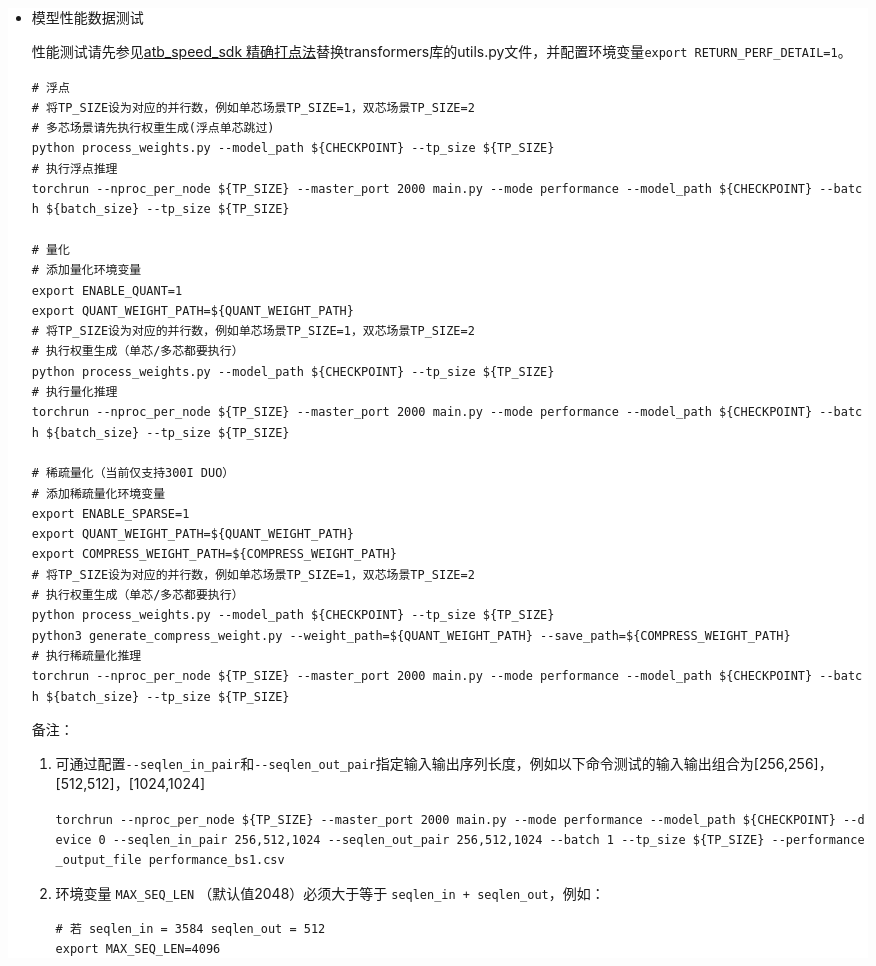 - <a name="perf">模型性能数据测试</a>

  性能测试请先参见[atb_speed_sdk 精确打点法](../../atb_speed_sdk/README.md#精确打点法)替换transformers库的utils.py文件，并配置环境变量`export RETURN_PERF_DETAIL=1`。

  ```shell
  # 浮点
  # 将TP_SIZE设为对应的并行数，例如单芯场景TP_SIZE=1，双芯场景TP_SIZE=2
  # 多芯场景请先执行权重生成(浮点单芯跳过)
  python process_weights.py --model_path ${CHECKPOINT} --tp_size ${TP_SIZE}
  # 执行浮点推理
  torchrun --nproc_per_node ${TP_SIZE} --master_port 2000 main.py --mode performance --model_path ${CHECKPOINT} --batch ${batch_size} --tp_size ${TP_SIZE}

  # 量化
  # 添加量化环境变量
  export ENABLE_QUANT=1
  export QUANT_WEIGHT_PATH=${QUANT_WEIGHT_PATH}
  # 将TP_SIZE设为对应的并行数，例如单芯场景TP_SIZE=1，双芯场景TP_SIZE=2
  # 执行权重生成（单芯/多芯都要执行）
  python process_weights.py --model_path ${CHECKPOINT} --tp_size ${TP_SIZE}
  # 执行量化推理
  torchrun --nproc_per_node ${TP_SIZE} --master_port 2000 main.py --mode performance --model_path ${CHECKPOINT} --batch ${batch_size} --tp_size ${TP_SIZE}

  # 稀疏量化（当前仅支持300I DUO）
  # 添加稀疏量化环境变量
  export ENABLE_SPARSE=1
  export QUANT_WEIGHT_PATH=${QUANT_WEIGHT_PATH}
  export COMPRESS_WEIGHT_PATH=${COMPRESS_WEIGHT_PATH}
  # 将TP_SIZE设为对应的并行数，例如单芯场景TP_SIZE=1，双芯场景TP_SIZE=2
  # 执行权重生成（单芯/多芯都要执行）
  python process_weights.py --model_path ${CHECKPOINT} --tp_size ${TP_SIZE}
  python3 generate_compress_weight.py --weight_path=${QUANT_WEIGHT_PATH} --save_path=${COMPRESS_WEIGHT_PATH}
  # 执行稀疏量化推理
  torchrun --nproc_per_node ${TP_SIZE} --master_port 2000 main.py --mode performance --model_path ${CHECKPOINT} --batch ${batch_size} --tp_size ${TP_SIZE}
  ```

  备注：

  1. 可通过配置`--seqlen_in_pair`和`--seqlen_out_pair`指定输入输出序列长度，例如以下命令测试的输入输出组合为[256,256]，[512,512]，[1024,1024]

     ```shell
     torchrun --nproc_per_node ${TP_SIZE} --master_port 2000 main.py --mode performance --model_path ${CHECKPOINT} --device 0 --seqlen_in_pair 256,512,1024 --seqlen_out_pair 256,512,1024 --batch 1 --tp_size ${TP_SIZE} --performance_output_file performance_bs1.csv
     ```

  2. 环境变量 `MAX_SEQ_LEN` （默认值2048）必须大于等于 `seqlen_in + seqlen_out`，例如：

     ```shell
     # 若 seqlen_in = 3584 seqlen_out = 512
     export MAX_SEQ_LEN=4096
     ```

